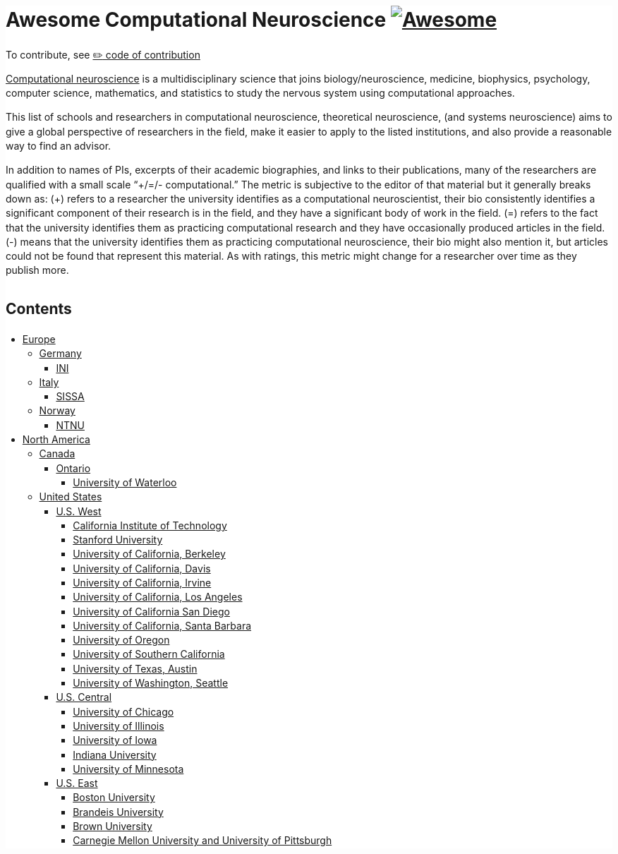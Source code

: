 # Awesome Computational Neuroscience [![Awesome](https://awesome.re/badge.svg)](https://awesome.re)

To contribute, see [:pencil2: code of contribution](https://github.com/eselkin/awesome-computational-neuroscience/blob/master/contributing.md)

[Computational neuroscience](https://en.wikipedia.org/wiki/Computational_neuroscience) is a multidisciplinary science that joins biology/neuroscience, medicine, biophysics, psychology, computer science, mathematics, and statistics to study the nervous system using computational approaches.

This list of schools and researchers in computational neuroscience, theoretical neuroscience, (and systems neuroscience) aims to give a global perspective of researchers in the field, make it easier to apply to the listed institutions, and also provide a reasonable way to find an advisor.

In addition to names of PIs, excerpts of their academic biographies, and links to their publications, many of the researchers are qualified with a small scale “+/=/- computational.” The metric is subjective to the editor of that material but it generally breaks down as: (+) refers to a researcher the university identifies as a computational neuroscientist, their bio consistently identifies a significant component of their research is in the field, and they have a significant body of work in the field. (=) refers to the fact that the university identifies them as practicing computational research and they have occasionally produced articles in the field. (-) means that the university identifies them as practicing computational neuroscience, their bio might also mention it, but articles could not be found that represent this material. As with ratings, this metric might change for a researcher over time as they publish more.

## Contents

- [Europe](#europe)
  - [Germany](#germany)
    - [INI](#ini)
  - [Italy](#italy)
    - [SISSA](#sissa)
  - [Norway](#norway)
    - [NTNU](#ntnu)
- [North America](#north-america)
  - [Canada](#canada)
    - [Ontario](#ontario)
      - [University of Waterloo](#university-of-waterloo)
  - [United States](#united-states)
    - [U.S. West](#us-west)
      - [California Institute of Technology](#california-institute-of-technology)
      - [Stanford University](#stanford-university)
      - [University of California, Berkeley](#university-of-california-berkeley)
      - [University of California, Davis](#university-of-california-davis)
      - [University of California, Irvine](#university-of-california-irvine)
      - [University of California, Los Angeles](#university-of-california-los-angeles)
      - [University of California San Diego](#university-of-california-san-diego)
      - [University of California, Santa Barbara](#university-of-california-santa-barbara)
      - [University of Oregon](#university-of-oregon)
      - [University of Southern California](#university-of-southern-california)
      - [University of Texas, Austin](#university-of-texas-austin)
      - [University of Washington, Seattle](#university-of-washington-seattle)
    - [U.S. Central](#us-central)
      - [University of Chicago](#university-of-chicago)
      - [University of Illinois](#university-of-illinois)
      - [University of Iowa](#university-of-iowa)
      - [Indiana University](#indiana-university)
      - [University of Minnesota](#university-of-minnesota)
    - [U.S. East](#us-east)
      - [Boston University](#boston-university)
      - [Brandeis University](#brandeis-university)
      - [Brown University](#brown-university)
      - [Carnegie Mellon University and University of Pittsburgh](#carnegie-mellon-university-and-university-of-pittsburgh)